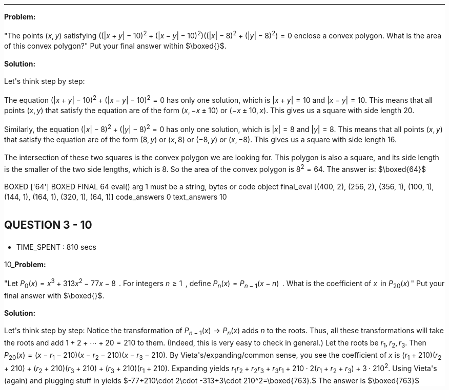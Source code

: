 
---

**Problem:** 

"The points $\left(x, y\right)$ satisfying $((\vert x + y \vert - 10)^2 + ( \vert x - y \vert - 10)^2)((\vert x \vert - 8)^2 + ( \vert y \vert - 8)^2) = 0$ enclose a convex polygon. What is the area of this convex polygon?"
Put your final answer within $\boxed{}$.


**Solution:** 

Let's think step by step:


The equation $(\vert x + y \vert - 10)^2 + ( \vert x - y \vert - 10)^2 = 0$ has only one solution, which is $\vert x + y \vert = 10$ and $\vert x - y \vert = 10$. This means that all points $(x, y)$ that satisfy the equation are of the form $(x, -x \pm 10)$ or $(-x \pm 10, x)$. This gives us a square with side length $20$.

Similarly, the equation $(\vert x \vert - 8)^2 + ( \vert y \vert - 8)^2 = 0$ has only one solution, which is $\vert x \vert = 8$ and $\vert y \vert = 8$. This means that all points $(x, y)$ that satisfy the equation are of the form $(8, y)$ or $(x, 8)$ or $(-8, y)$ or $(x, -8)$. This gives us a square with side length $16$.

The intersection of these two squares is the convex polygon we are looking for. This polygon is also a square, and its side length is the smaller of the two side lengths, which is $8$. So the area of the convex polygon is $8^2 = 64$. The answer is: $\boxed{64}$

BOXED ['64']
BOXED FINAL 64
eval() arg 1 must be a string, bytes or code object final_eval
[(400, 2), (256, 2), (356, 1), (100, 1), (144, 1), (164, 1), (320, 1), (64, 1)]
code_answers 0 text_answers 10



## QUESTION 3 - 10 
- TIME_SPENT : 810 secs

10_**Problem:** 

"Let $P_0(x) = x^3 + 313x^2 - 77x - 8\,$ .  For integers $n \ge 1\,$ , define $P_n(x) = P_{n - 1}(x - n)\,$ .  What is the coefficient of $x\,$ in $P_{20}(x)\,$"
Put your final answer with $\boxed{}$.

**Solution:** 

Let's think step by step:
Notice the transformation of $P_{n-1}(x)\to P_n(x)$ adds $n$ to the roots. Thus, all these transformations will take the roots and add $1+2+\cdots+20=210$ to them. (Indeed, this is very easy to check in general.)
Let the roots be $r_1,r_2,r_3.$ Then $P_{20}(x)=(x-r_1-210)(x-r_2-210)(x-r_3-210).$ By Vieta's/expanding/common sense, you see the coefficient of $x$ is $(r_1+210)(r_2+210)+(r_2+210)(r_3+210)+(r_3+210)(r_1+210).$ Expanding yields $r_1r_2+r_2r_3+r_3r_1+210\cdot 2(r_1+r_2+r_3)+3\cdot 210^2.$ Using Vieta's (again) and plugging stuff in yields $-77+210\cdot 2\cdot -313+3\cdot 210^2=\boxed{763}.$ The answer is $\boxed{763}$
